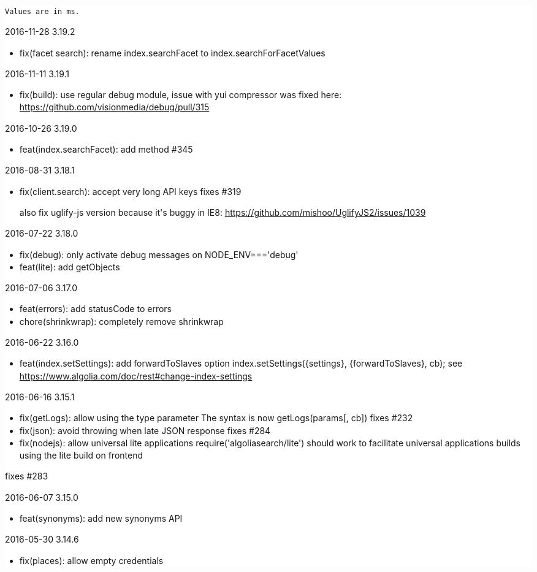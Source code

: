     Values are in ms.

2016-11-28 3.19.2

  * fix(facet search): rename index.searchFacet to index.searchForFacetValues

2016-11-11 3.19.1

  * fix(build): use regular debug module, issue with yui compressor was fixed here:
  https://github.com/visionmedia/debug/pull/315

2016-10-26 3.19.0

  * feat(index.searchFacet): add method #345

2016-08-31 3.18.1

  * fix(client.search): accept very long API keys
    fixes #319

    also fix uglify-js version because it's buggy in IE8:
    https://github.com/mishoo/UglifyJS2/issues/1039

2016-07-22 3.18.0

  * fix(debug): only activate debug messages on NODE_ENV==='debug'
  * feat(lite): add getObjects

2016-07-06 3.17.0

  * feat(errors): add statusCode to errors
  * chore(shrinkwrap): completely remove shrinkwrap

2016-06-22 3.16.0

  * feat(index.setSettings): add forwardToSlaves option
  index.setSettings({settings}, {forwardToSlaves}, cb);
  see https://www.algolia.com/doc/rest#change-index-settings

2016-06-16 3.15.1

  * fix(getLogs): allow using the type parameter
    The syntax is now getLogs(params[, cb])
    fixes #232
  * fix(json): avoid throwing when late JSON response
    fixes #284
  * fix(nodejs): allow universal lite applications
    require('algoliasearch/lite') should work to
    facilitate universal applications builds using
    the lite build on frontend

fixes #283

2016-06-07 3.15.0

  * feat(synonyms): add new synonyms API

2016-05-30 3.14.6

  * fix(places): allow empty credentials
